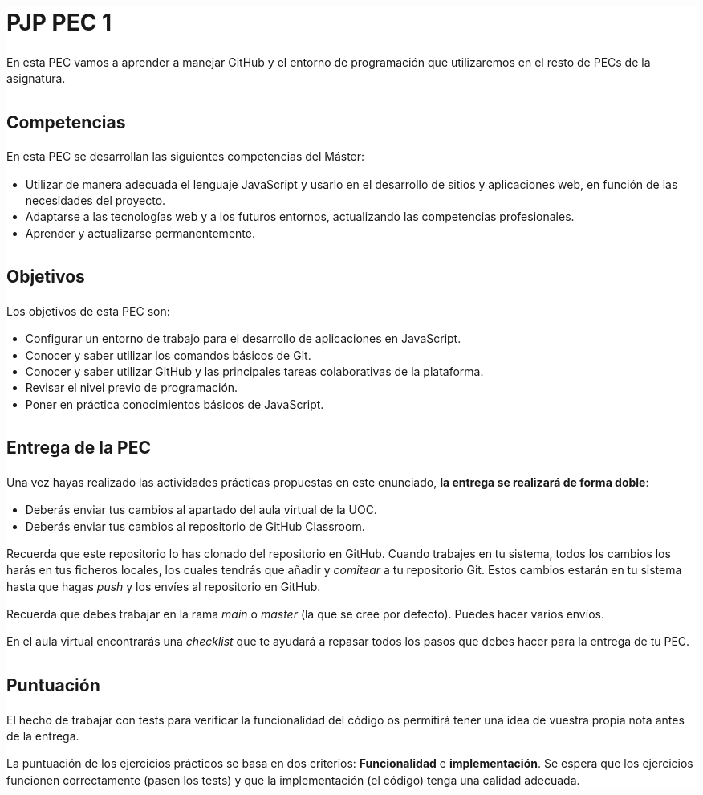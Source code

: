 # PJP PEC 1

En esta PEC vamos a aprender a manejar GitHub y el entorno de programación que utilizaremos en el resto de PECs de la asignatura.

## Competencias

En esta PEC se desarrollan las siguientes competencias del Máster:

- Utilizar de manera adecuada el lenguaje JavaScript y usarlo en el desarrollo de sitios y aplicaciones web, en función de las necesidades del proyecto.
- Adaptarse a las tecnologías web y a los futuros entornos, actualizando las competencias profesionales.
- Aprender y actualizarse permanentemente. 

## Objetivos

Los objetivos de esta PEC son:

- Configurar un entorno de trabajo para el desarrollo de aplicaciones en JavaScript.
- Conocer y saber utilizar los comandos básicos de Git.
- Conocer y saber utilizar GitHub y las principales tareas colaborativas de la plataforma.
- Revisar el nivel previo de programación.
- Poner en práctica conocimientos básicos de JavaScript.

## Entrega de la PEC

Una vez hayas realizado las actividades prácticas propuestas en este enunciado, **la entrega se realizará de forma doble**:

- Deberás enviar tus cambios al apartado del aula virtual de la UOC.
- Deberás enviar tus cambios al repositorio de GitHub Classroom.

Recuerda que este repositorio lo has clonado del repositorio en GitHub. Cuando trabajes en tu sistema, todos los cambios los harás en tus ficheros locales, los cuales tendrás que añadir y _comitear_ a tu repositorio Git. Estos cambios estarán en tu sistema hasta que hagas _push_ y los envíes al repositorio en GitHub.

Recuerda que debes trabajar en la rama _main_ o _master_ (la que se cree por defecto). Puedes hacer varios envíos.

En el aula virtual encontrarás una _checklist_ que te ayudará a repasar todos los pasos que debes hacer para la entrega de tu PEC.

## Puntuación

El hecho de trabajar con tests para verificar la funcionalidad del código os permitirá tener una idea de vuestra propia nota antes de la entrega. 

La puntuación de los ejercicios prácticos se basa en dos criterios: **Funcionalidad** e **implementación**. Se espera que los ejercicios funcionen correctamente (pasen los tests) y que la implementación (el código) tenga una calidad adecuada. 
